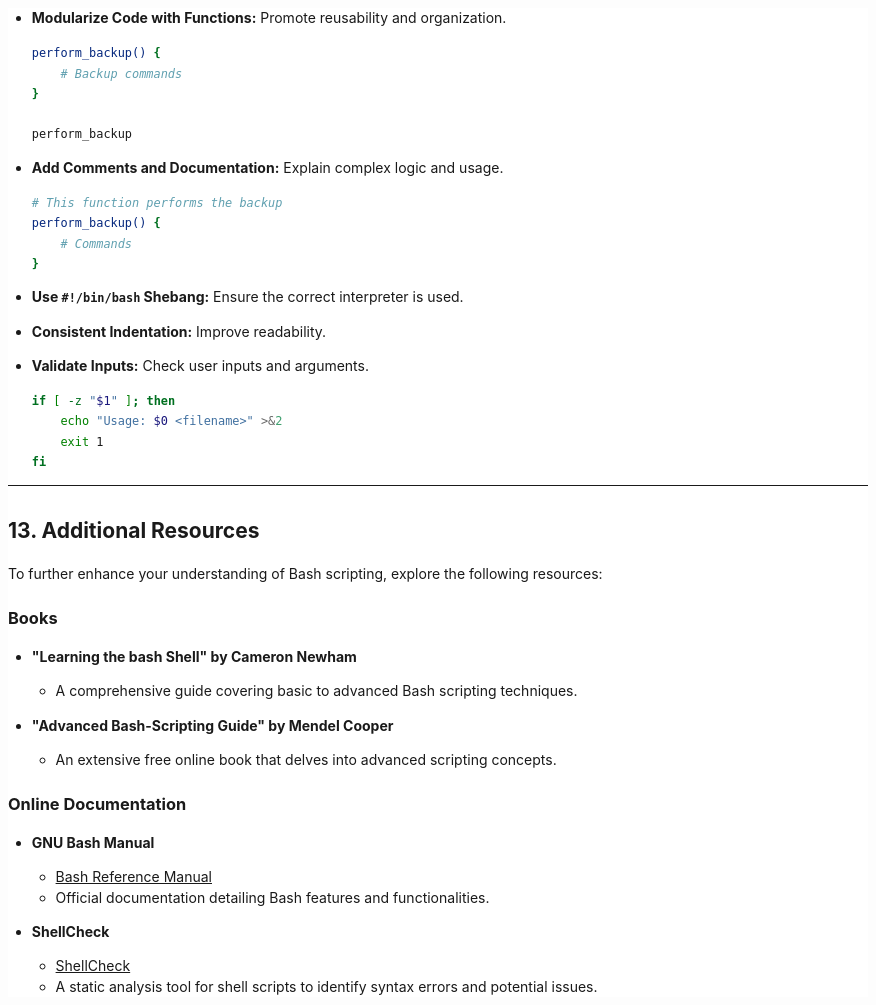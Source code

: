 - **Modularize Code with Functions:** Promote reusability and organization.

  ```bash
  perform_backup() {
      # Backup commands
  }

  perform_backup
  ```

- **Add Comments and Documentation:** Explain complex logic and usage.

  ```bash
  # This function performs the backup
  perform_backup() {
      # Commands
  }
  ```

- **Use `#!/bin/bash` Shebang:** Ensure the correct interpreter is used.

- **Consistent Indentation:** Improve readability.

- **Validate Inputs:** Check user inputs and arguments.
  ```bash
  if [ -z "$1" ]; then
      echo "Usage: $0 <filename>" >&2
      exit 1
  fi
  ```

---

## **13. Additional Resources**

To further enhance your understanding of Bash scripting, explore the following resources:

### **Books**

- **"Learning the bash Shell" by Cameron Newham**

  - A comprehensive guide covering basic to advanced Bash scripting techniques.

- **"Advanced Bash-Scripting Guide" by Mendel Cooper**

  - An extensive free online book that delves into advanced scripting concepts.

### **Online Documentation**

- **GNU Bash Manual**

  - [Bash Reference Manual](https://www.gnu.org/software/bash/manual/bash.html)
  - Official documentation detailing Bash features and functionalities.

- **ShellCheck**

  - [ShellCheck](https://www.shellcheck.net/)
  - A static analysis tool for shell scripts to identify syntax errors and potential issues.
